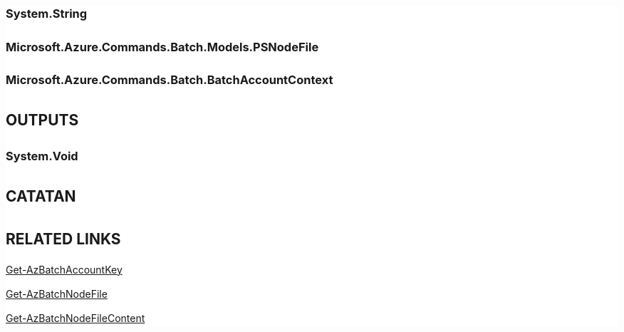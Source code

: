### System.String

### Microsoft.Azure.Commands.Batch.Models.PSNodeFile

### Microsoft.Azure.Commands.Batch.BatchAccountContext

## OUTPUTS

### System.Void

## CATATAN

## RELATED LINKS

[Get-AzBatchAccountKey](./Get-AzBatchAccountKey.md)

[Get-AzBatchNodeFile](./Get-AzBatchNodeFile.md)

[Get-AzBatchNodeFileContent](./Get-AzBatchNodeFileContent.md)


